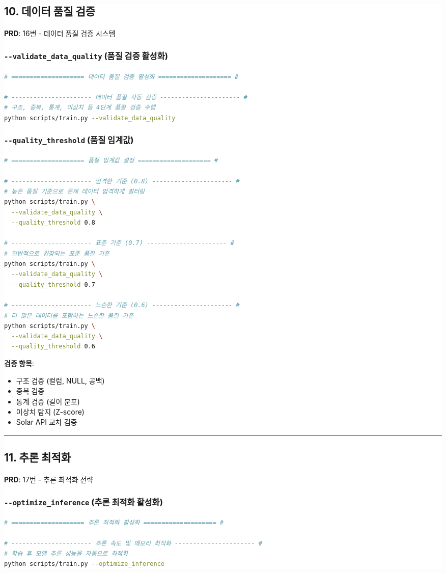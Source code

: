 
## 10. 데이터 품질 검증

**PRD**: 16번 - 데이터 품질 검증 시스템

### `--validate_data_quality` (품질 검증 활성화)
```bash
# ==================== 데이터 품질 검증 활성화 ==================== #

# ---------------------- 데이터 품질 자동 검증 ---------------------- #
# 구조, 중복, 통계, 이상치 등 4단계 품질 검증 수행
python scripts/train.py --validate_data_quality
```

### `--quality_threshold` (품질 임계값)
```bash
# ==================== 품질 임계값 설정 ==================== #

# ---------------------- 엄격한 기준 (0.8) ---------------------- #
# 높은 품질 기준으로 문제 데이터 엄격하게 필터링
python scripts/train.py \
  --validate_data_quality \
  --quality_threshold 0.8

# ---------------------- 표준 기준 (0.7) ---------------------- #
# 일반적으로 권장되는 표준 품질 기준
python scripts/train.py \
  --validate_data_quality \
  --quality_threshold 0.7

# ---------------------- 느슨한 기준 (0.6) ---------------------- #
# 더 많은 데이터를 포함하는 느슨한 품질 기준
python scripts/train.py \
  --validate_data_quality \
  --quality_threshold 0.6
```

**검증 항목**:
- 구조 검증 (컬럼, NULL, 공백)
- 중복 검증
- 통계 검증 (길이 분포)
- 이상치 탐지 (Z-score)
- Solar API 교차 검증

---

## 11. 추론 최적화

**PRD**: 17번 - 추론 최적화 전략

### `--optimize_inference` (추론 최적화 활성화)
```bash
# ==================== 추론 최적화 활성화 ==================== #

# ---------------------- 추론 속도 및 메모리 최적화 ---------------------- #
# 학습 후 모델 추론 성능을 자동으로 최적화
python scripts/train.py --optimize_inference
```
